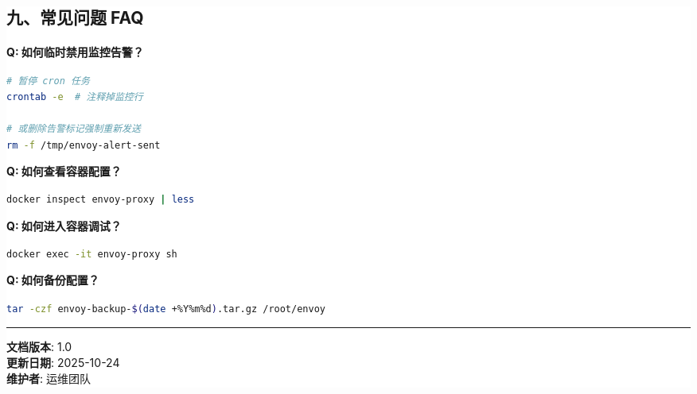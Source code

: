 
## 九、常见问题 FAQ

**Q: 如何临时禁用监控告警？**
```bash
# 暂停 cron 任务
crontab -e  # 注释掉监控行

# 或删除告警标记强制重新发送
rm -f /tmp/envoy-alert-sent
```

**Q: 如何查看容器配置？**
```bash
docker inspect envoy-proxy | less
```

**Q: 如何进入容器调试？**
```bash
docker exec -it envoy-proxy sh
```

**Q: 如何备份配置？**
```bash
tar -czf envoy-backup-$(date +%Y%m%d).tar.gz /root/envoy
```

---

**文档版本**: 1.0  
**更新日期**: 2025-10-24  
**维护者**: 运维团队
